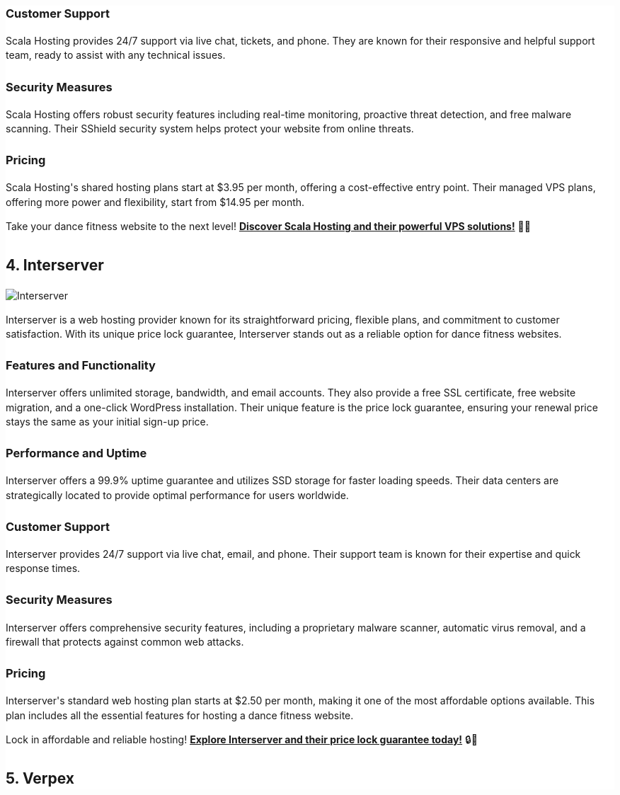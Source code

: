 ### Customer Support
Scala Hosting provides 24/7 support via live chat, tickets, and phone. They are known for their responsive and helpful support team, ready to assist with any technical issues.

### Security Measures
Scala Hosting offers robust security features including real-time monitoring, proactive threat detection, and free malware scanning. Their SShield security system helps protect your website from online threats.

### Pricing
Scala Hosting's shared hosting plans start at $3.95 per month, offering a cost-effective entry point. Their managed VPS plans, offering more power and flexibility, start from $14.95 per month.

Take your dance fitness website to the next level! **[Discover Scala Hosting and their powerful VPS solutions!](https://snipitx.com/scala-jy)** 🚀💃

## 4. Interserver

![Interserver](https://i.imgur.com/OM5dOEW.jpeg "Interserver Hosting")

Interserver is a web hosting provider known for its straightforward pricing, flexible plans, and commitment to customer satisfaction. With its unique price lock guarantee, Interserver stands out as a reliable option for dance fitness websites.

### Features and Functionality
Interserver offers unlimited storage, bandwidth, and email accounts. They also provide a free SSL certificate, free website migration, and a one-click WordPress installation. Their unique feature is the price lock guarantee, ensuring your renewal price stays the same as your initial sign-up price.

### Performance and Uptime
Interserver offers a 99.9% uptime guarantee and utilizes SSD storage for faster loading speeds. Their data centers are strategically located to provide optimal performance for users worldwide.

### Customer Support
Interserver provides 24/7 support via live chat, email, and phone. Their support team is known for their expertise and quick response times.

### Security Measures
Interserver offers comprehensive security features, including a proprietary malware scanner, automatic virus removal, and a firewall that protects against common web attacks.

### Pricing
Interserver's standard web hosting plan starts at $2.50 per month, making it one of the most affordable options available. This plan includes all the essential features for hosting a dance fitness website.

Lock in affordable and reliable hosting! **[Explore Interserver and their price lock guarantee today!](https://snipitx.com/interserver-jy)** 🔒🕺

## 5. Verpex
